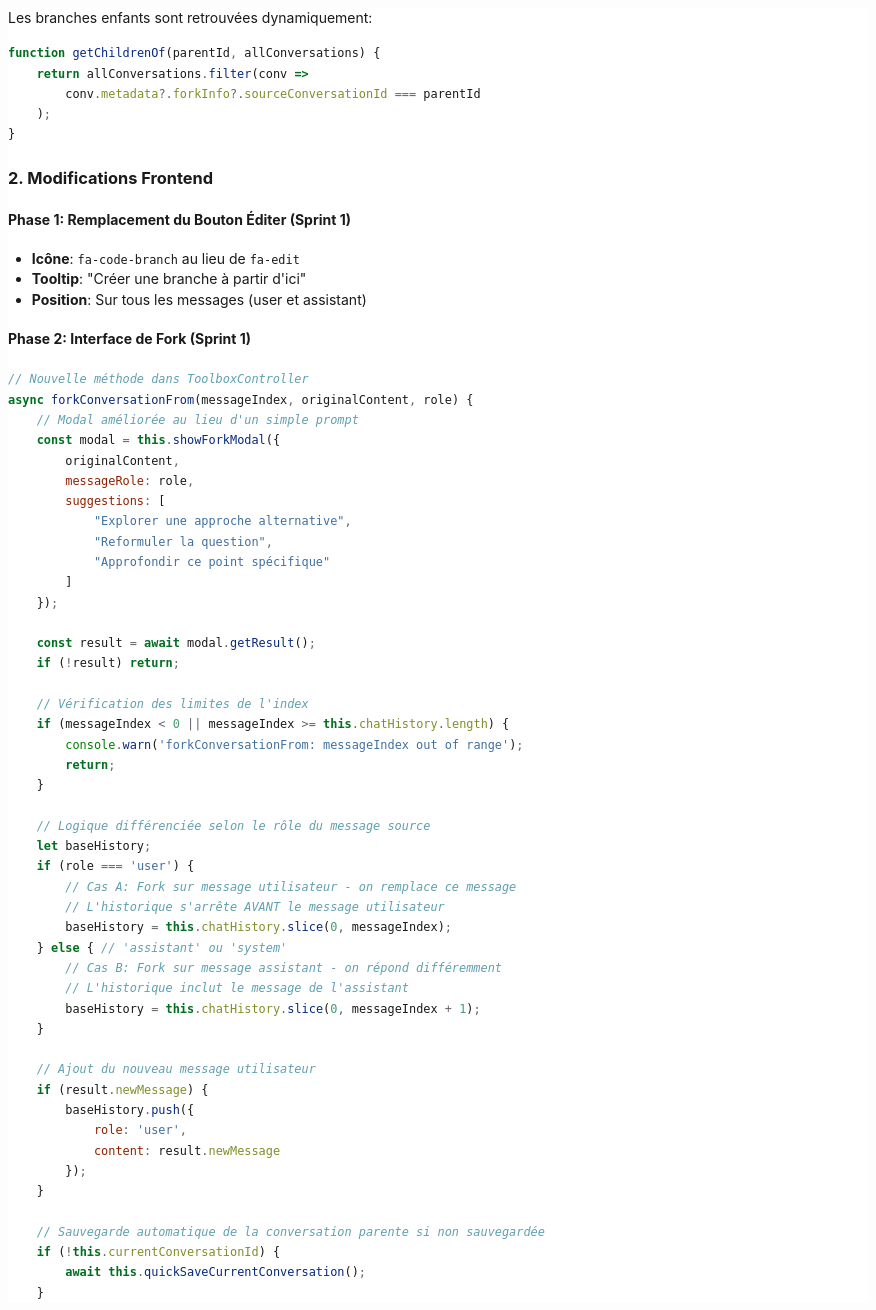 Les branches enfants sont retrouvées dynamiquement:
```javascript
function getChildrenOf(parentId, allConversations) {
    return allConversations.filter(conv => 
        conv.metadata?.forkInfo?.sourceConversationId === parentId
    );
}
```

### 2. Modifications Frontend

#### Phase 1: Remplacement du Bouton Éditer (Sprint 1)
- **Icône**: `fa-code-branch` au lieu de `fa-edit`
- **Tooltip**: "Créer une branche à partir d'ici"
- **Position**: Sur tous les messages (user et assistant)

#### Phase 2: Interface de Fork (Sprint 1)
```javascript
// Nouvelle méthode dans ToolboxController
async forkConversationFrom(messageIndex, originalContent, role) {
    // Modal améliorée au lieu d'un simple prompt
    const modal = this.showForkModal({
        originalContent,
        messageRole: role,
        suggestions: [
            "Explorer une approche alternative",
            "Reformuler la question",
            "Approfondir ce point spécifique"
        ]
    });
    
    const result = await modal.getResult();
    if (!result) return;
    
    // Vérification des limites de l'index
    if (messageIndex < 0 || messageIndex >= this.chatHistory.length) {
        console.warn('forkConversationFrom: messageIndex out of range');
        return;
    }
    
    // Logique différenciée selon le rôle du message source
    let baseHistory;
    if (role === 'user') {
        // Cas A: Fork sur message utilisateur - on remplace ce message
        // L'historique s'arrête AVANT le message utilisateur
        baseHistory = this.chatHistory.slice(0, messageIndex);
    } else { // 'assistant' ou 'system'
        // Cas B: Fork sur message assistant - on répond différemment
        // L'historique inclut le message de l'assistant
        baseHistory = this.chatHistory.slice(0, messageIndex + 1);
    }
    
    // Ajout du nouveau message utilisateur
    if (result.newMessage) {
        baseHistory.push({
            role: 'user',
            content: result.newMessage
        });
    }
    
    // Sauvegarde automatique de la conversation parente si non sauvegardée
    if (!this.currentConversationId) {
        await this.quickSaveCurrentConversation();
    }
```